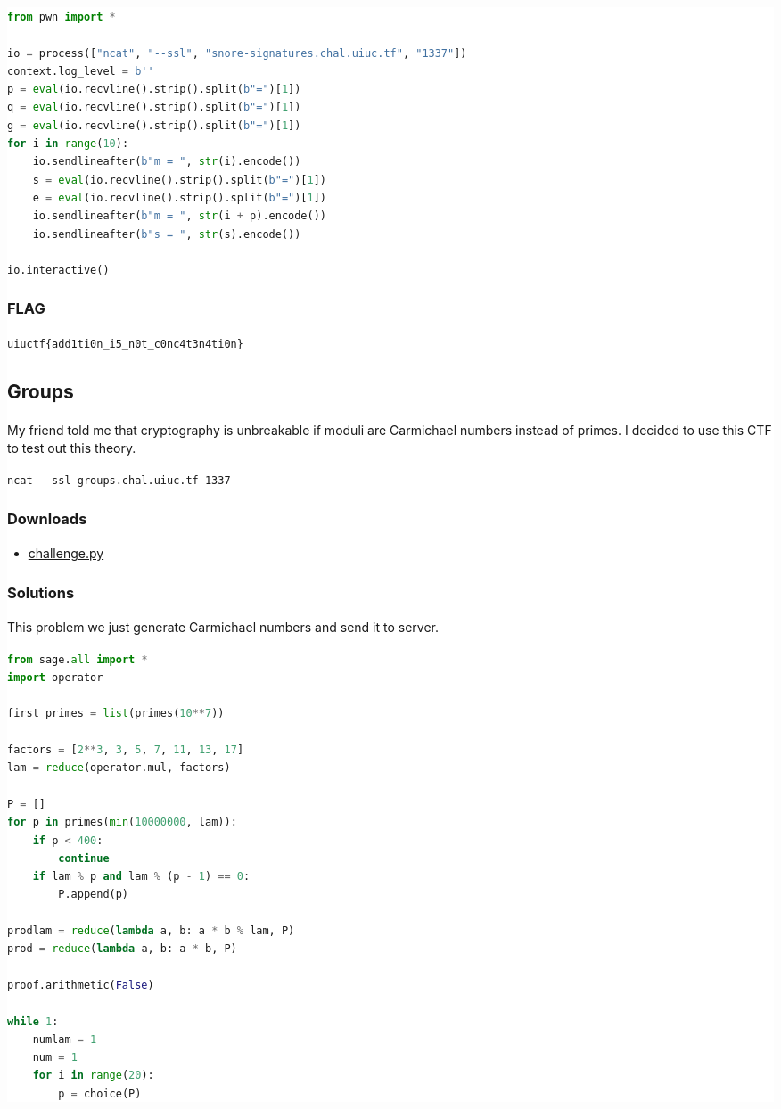 ```python
from pwn import *

io = process(["ncat", "--ssl", "snore-signatures.chal.uiuc.tf", "1337"])
context.log_level = b''
p = eval(io.recvline().strip().split(b"=")[1])
q = eval(io.recvline().strip().split(b"=")[1])
g = eval(io.recvline().strip().split(b"=")[1])
for i in range(10):
    io.sendlineafter(b"m = ", str(i).encode())
    s = eval(io.recvline().strip().split(b"=")[1])
    e = eval(io.recvline().strip().split(b"=")[1])
    io.sendlineafter(b"m = ", str(i + p).encode())
    io.sendlineafter(b"s = ", str(s).encode())

io.interactive()
```

### FLAG
```
uiuctf{add1ti0n_i5_n0t_c0nc4t3n4ti0n}
```

## Groups

My friend told me that cryptography is unbreakable if moduli are Carmichael numbers instead of primes. I decided to use this CTF to test out this theory.

``ncat --ssl groups.chal.uiuc.tf 1337``

### Downloads

- [challenge.py](https://uiuctf-2024-rctf-challenge-uploads.storage.googleapis.com/uploads/8cac43edf21c7fd322af3087e5387030fd60b9cb18a14c664abb5c280b30c579/challenge.py)

### Solutions

This problem we just generate Carmichael numbers and send it to server.

```py
from sage.all import *
import operator
 
first_primes = list(primes(10**7))
 
factors = [2**3, 3, 5, 7, 11, 13, 17]
lam = reduce(operator.mul, factors)
 
P = []
for p in primes(min(10000000, lam)):
    if p < 400:
        continue
    if lam % p and lam % (p - 1) == 0:
        P.append(p)
 
prodlam = reduce(lambda a, b: a * b % lam, P)
prod = reduce(lambda a, b: a * b, P)

proof.arithmetic(False)
 
while 1:
    numlam = 1
    num = 1
    for i in range(20):
        p = choice(P)
```